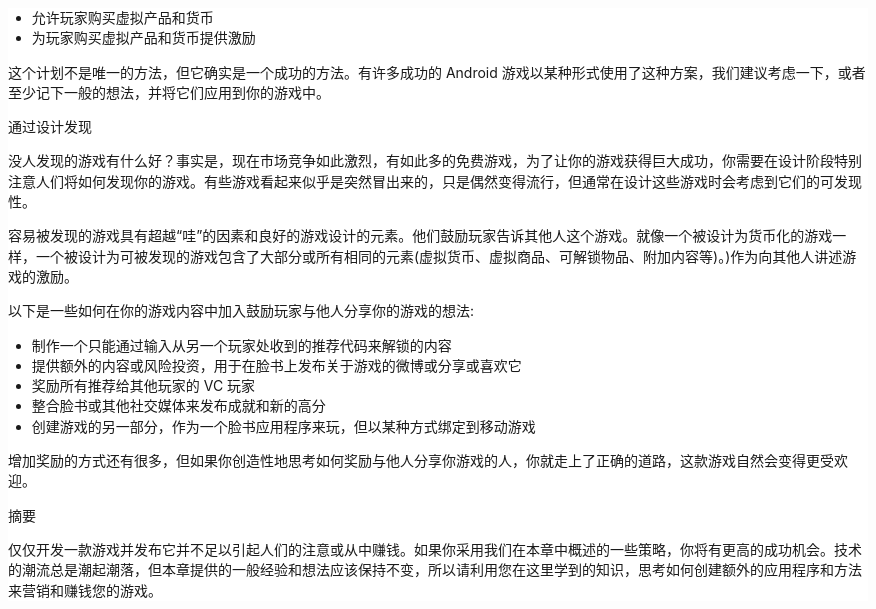 *   允许玩家购买虚拟产品和货币
*   为玩家购买虚拟产品和货币提供激励

这个计划不是唯一的方法，但它确实是一个成功的方法。有许多成功的 Android 游戏以某种形式使用了这种方案，我们建议考虑一下，或者至少记下一般的想法，并将它们应用到你的游戏中。

通过设计发现

没人发现的游戏有什么好？事实是，现在市场竞争如此激烈，有如此多的免费游戏，为了让你的游戏获得巨大成功，你需要在设计阶段特别注意人们将如何发现你的游戏。有些游戏看起来似乎是突然冒出来的，只是偶然变得流行，但通常在设计这些游戏时会考虑到它们的可发现性。

容易被发现的游戏具有超越“哇”的因素和良好的游戏设计的元素。他们鼓励玩家告诉其他人这个游戏。就像一个被设计为货币化的游戏一样，一个被设计为可被发现的游戏包含了大部分或所有相同的元素(虚拟货币、虚拟商品、可解锁物品、附加内容等)。)作为向其他人讲述游戏的激励。

以下是一些如何在你的游戏内容中加入鼓励玩家与他人分享你的游戏的想法:

*   制作一个只能通过输入从另一个玩家处收到的推荐代码来解锁的内容
*   提供额外的内容或风险投资，用于在脸书上发布关于游戏的微博或分享或喜欢它
*   奖励所有推荐给其他玩家的 VC 玩家
*   整合脸书或其他社交媒体来发布成就和新的高分
*   创建游戏的另一部分，作为一个脸书应用程序来玩，但以某种方式绑定到移动游戏

增加奖励的方式还有很多，但如果你创造性地思考如何奖励与他人分享你游戏的人，你就走上了正确的道路，这款游戏自然会变得更受欢迎。

摘要

仅仅开发一款游戏并发布它并不足以引起人们的注意或从中赚钱。如果你采用我们在本章中概述的一些策略，你将有更高的成功机会。技术的潮流总是潮起潮落，但本章提供的一般经验和想法应该保持不变，所以请利用您在这里学到的知识，思考如何创建额外的应用程序和方法来营销和赚钱您的游戏。